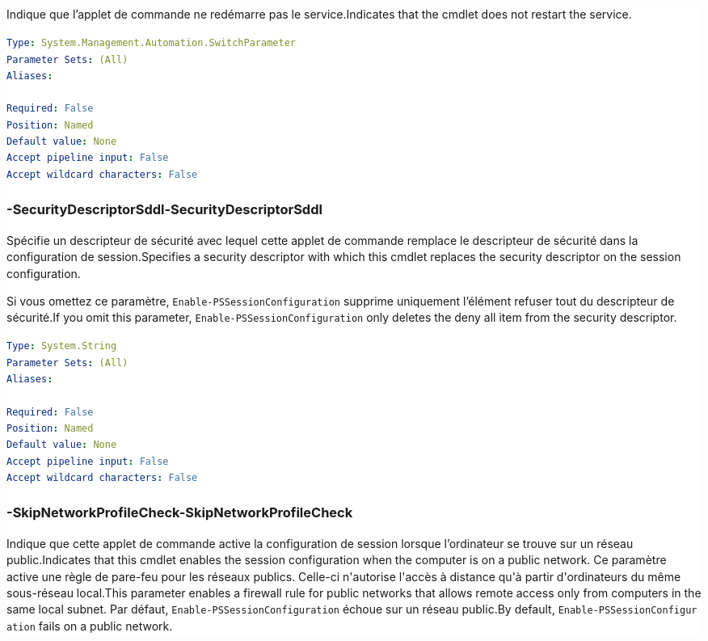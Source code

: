 <span data-ttu-id="31c72-137">Indique que l’applet de commande ne redémarre pas le service.</span><span class="sxs-lookup"><span data-stu-id="31c72-137">Indicates that the cmdlet does not restart the service.</span></span>

```yaml
Type: System.Management.Automation.SwitchParameter
Parameter Sets: (All)
Aliases:

Required: False
Position: Named
Default value: None
Accept pipeline input: False
Accept wildcard characters: False
```

### <span data-ttu-id="31c72-138">-SecurityDescriptorSddl</span><span class="sxs-lookup"><span data-stu-id="31c72-138">-SecurityDescriptorSddl</span></span>

<span data-ttu-id="31c72-139">Spécifie un descripteur de sécurité avec lequel cette applet de commande remplace le descripteur de sécurité dans la configuration de session.</span><span class="sxs-lookup"><span data-stu-id="31c72-139">Specifies a security descriptor with which this cmdlet replaces the security descriptor on the session configuration.</span></span>

<span data-ttu-id="31c72-140">Si vous omettez ce paramètre, `Enable-PSSessionConfiguration` supprime uniquement l’élément refuser tout du descripteur de sécurité.</span><span class="sxs-lookup"><span data-stu-id="31c72-140">If you omit this parameter, `Enable-PSSessionConfiguration` only deletes the deny all item from the security descriptor.</span></span>

```yaml
Type: System.String
Parameter Sets: (All)
Aliases:

Required: False
Position: Named
Default value: None
Accept pipeline input: False
Accept wildcard characters: False
```

### <span data-ttu-id="31c72-141">-SkipNetworkProfileCheck</span><span class="sxs-lookup"><span data-stu-id="31c72-141">-SkipNetworkProfileCheck</span></span>

<span data-ttu-id="31c72-142">Indique que cette applet de commande active la configuration de session lorsque l’ordinateur se trouve sur un réseau public.</span><span class="sxs-lookup"><span data-stu-id="31c72-142">Indicates that this cmdlet enables the session configuration when the computer is on a public network.</span></span> <span data-ttu-id="31c72-143">Ce paramètre active une règle de pare-feu pour les réseaux publics. Celle-ci n'autorise l'accès à distance qu'à partir d'ordinateurs du même sous-réseau local.</span><span class="sxs-lookup"><span data-stu-id="31c72-143">This parameter enables a firewall rule for public networks that allows remote access only from computers in the same local subnet.</span></span> <span data-ttu-id="31c72-144">Par défaut, `Enable-PSSessionConfiguration` échoue sur un réseau public.</span><span class="sxs-lookup"><span data-stu-id="31c72-144">By default, `Enable-PSSessionConfiguration` fails on a public network.</span></span>
